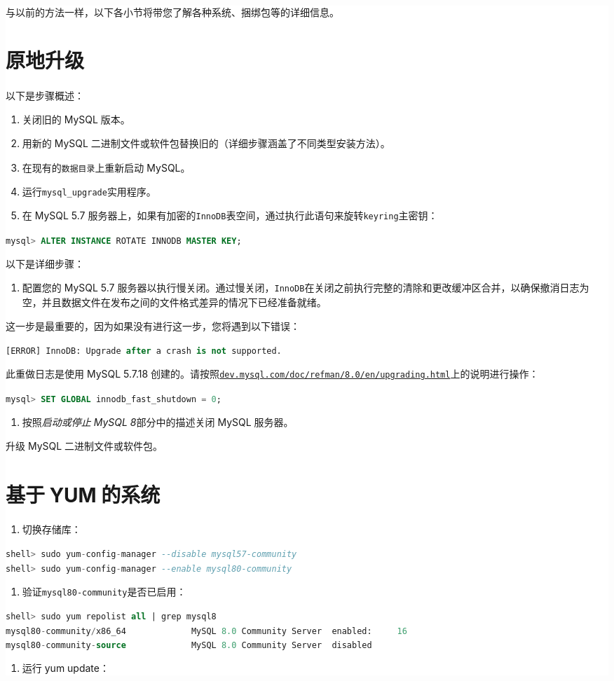 与以前的方法一样，以下各小节将带您了解各种系统、捆绑包等的详细信息。

# 原地升级

以下是步骤概述：

1.  关闭旧的 MySQL 版本。

1.  用新的 MySQL 二进制文件或软件包替换旧的（详细步骤涵盖了不同类型安装方法）。

1.  在现有的`数据目录`上重新启动 MySQL。

1.  运行`mysql_upgrade`实用程序。

1.  在 MySQL 5.7 服务器上，如果有加密的`InnoDB`表空间，通过执行此语句来旋转`keyring`主密钥：

```sql
mysql> ALTER INSTANCE ROTATE INNODB MASTER KEY;
```

以下是详细步骤：

1.  配置您的 MySQL 5.7 服务器以执行慢关闭。通过慢关闭，`InnoDB`在关闭之前执行完整的清除和更改缓冲区合并，以确保撤消日志为空，并且数据文件在发布之间的文件格式差异的情况下已经准备就绪。

这一步是最重要的，因为如果没有进行这一步，您将遇到以下错误：

```sql
[ERROR] InnoDB: Upgrade after a crash is not supported. 
```

此重做日志是使用 MySQL 5.7.18 创建的。请按照[`dev.mysql.com/doc/refman/8.0/en/upgrading.html`](http://dev.mysql.com/doc/refman/8.0/en/upgrading.html)上的说明进行操作：

```sql
mysql> SET GLOBAL innodb_fast_shutdown = 0;
```

1.  按照*启动或停止 MySQL 8*部分中的描述关闭 MySQL 服务器。

升级 MySQL 二进制文件或软件包。

# 基于 YUM 的系统

1.  切换存储库：

```sql
shell> sudo yum-config-manager --disable mysql57-community
shell> sudo yum-config-manager --enable mysql80-community
```

1.  验证`mysql80-community`是否已启用：

```sql
shell> sudo yum repolist all | grep mysql8
mysql80-community/x86_64             MySQL 8.0 Community Server  enabled:     16
mysql80-community-source             MySQL 8.0 Community Server  disabled
```

1.  运行 yum update：
